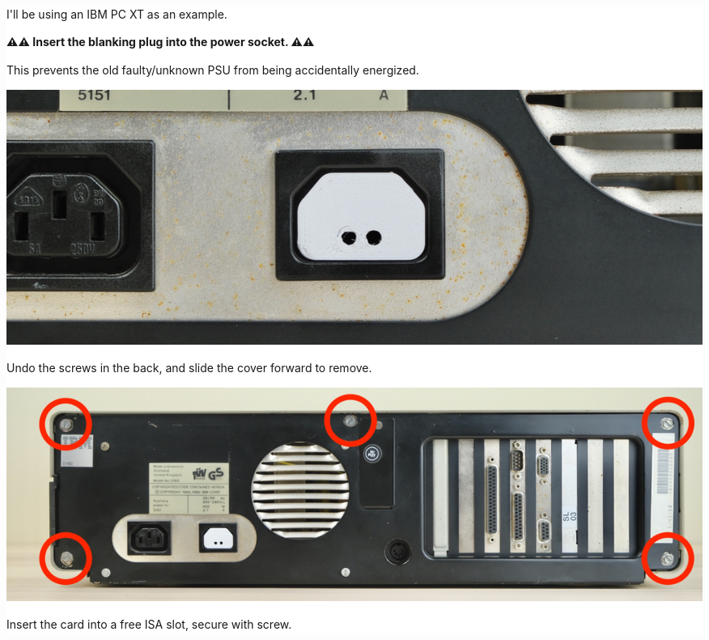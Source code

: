 I'll be using an IBM PC XT as an example.

**⚠️⚠️ Insert the blanking plug into the power socket. ⚠️⚠️**

This prevents the old faulty/unknown PSU from being accidentally energized.

![Alt text](photos/ibmpc/plug.jpeg)

Undo the screws in the back, and slide the cover forward to remove.

![Alt text](photos/ibmpc/xtback.jpeg)

Insert the card into a free ISA slot, secure with screw.
